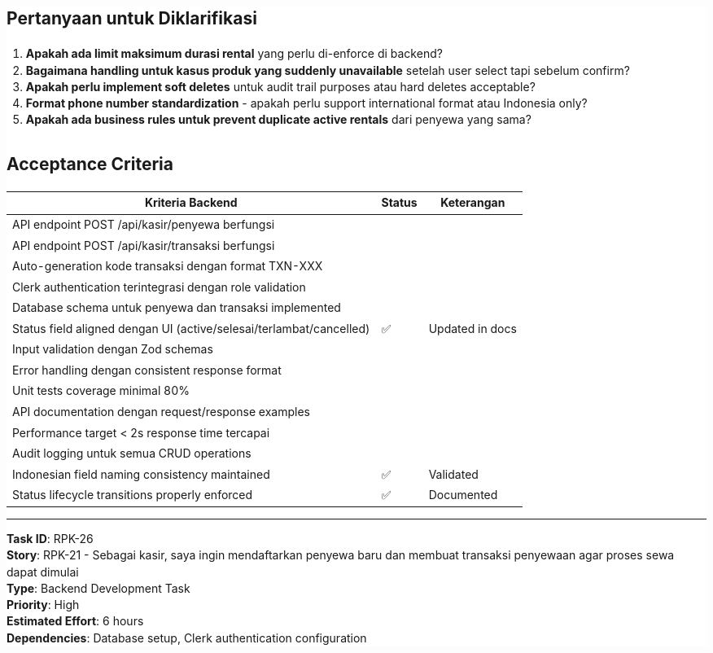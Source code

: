 ## Pertanyaan untuk Diklarifikasi

1. **Apakah ada limit maksimum durasi rental** yang perlu di-enforce di backend?
2. **Bagaimana handling untuk kasus produk yang suddenly unavailable** setelah user select tapi sebelum confirm?
3. **Apakah perlu implement soft deletes** untuk audit trail purposes atau hard deletes acceptable?
4. **Format phone number standardization** - apakah perlu support international format atau Indonesia only?
5. **Apakah ada business rules untuk prevent duplicate active rentals** dari penyewa yang sama?

## Acceptance Criteria

| Kriteria Backend                                          | Status | Keterangan |
| --------------------------------------------------------- | ------ | ---------- |
| API endpoint POST /api/kasir/penyewa berfungsi           |        |            |
| API endpoint POST /api/kasir/transaksi berfungsi         |        |            |
| Auto-generation kode transaksi dengan format TXN-XXX     |        |            |
| Clerk authentication terintegrasi dengan role validation |        |            |
| Database schema untuk penyewa dan transaksi implemented  |        |            |
| Status field aligned dengan UI (active/selesai/terlambat/cancelled) | ✅ | Updated in docs |
| Input validation dengan Zod schemas                      |        |            |
| Error handling dengan consistent response format         |        |            |
| Unit tests coverage minimal 80%                          |        |            |
| API documentation dengan request/response examples       |        |            |
| Performance target < 2s response time tercapai          |        |            |
| Audit logging untuk semua CRUD operations               |        |            |
| Indonesian field naming consistency maintained           | ✅ | Validated |
| Status lifecycle transitions properly enforced          | ✅ | Documented |

---

**Task ID**: RPK-26  
**Story**: RPK-21 - Sebagai kasir, saya ingin mendaftarkan penyewa baru dan membuat transaksi penyewaan agar proses sewa dapat dimulai  
**Type**: Backend Development Task  
**Priority**: High  
**Estimated Effort**: 6 hours  
**Dependencies**: Database setup, Clerk authentication configuration
